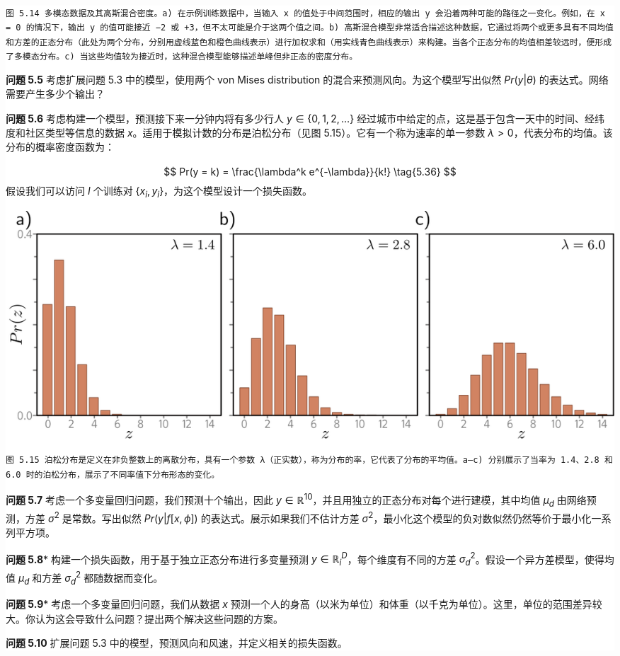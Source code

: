 `图 5.14 多模态数据及其高斯混合密度。a) 在示例训练数据中，当输入 x 的值处于中间范围时，相应的输出 y 会沿着两种可能的路径之一变化。例如，在 x = 0 的情况下，输出 y 的值可能接近 −2 或 +3，但不太可能是介于这两个值之间。b) 高斯混合模型非常适合描述这种数据，它通过将两个或更多具有不同均值和方差的正态分布（此处为两个分布，分别用虚线蓝色和橙色曲线表示）进行加权求和（用实线青色曲线表示）来构建。当各个正态分布的均值相差较远时，便形成了多模态分布。c) 当这些均值较为接近时，这种混合模型能够描述单峰但非正态的密度分布。`


**问题 5.5** 考虑扩展问题 5.3 中的模型，使用两个 von Mises distribution 的混合来预测风向。为这个模型写出似然 $Pr(y|\theta)$ 的表达式。网络需要产生多少个输出？

**问题 5.6** 考虑构建一个模型，预测接下来一分钟内将有多少行人 $y \in \{0, 1, 2, \ldots\}$ 经过城市中给定的点，这是基于包含一天中的时间、经纬度和社区类型等信息的数据 $x$。适用于模拟计数的分布是泊松分布（见图 5.15）。它有一个称为速率的单一参数 $\lambda > 0$，代表分布的均值。该分布的概率密度函数为：

$$
Pr(y = k) = \frac{\lambda^k e^{-\lambda}}{k!} \tag{5.36}
$$
假设我们可以访问 $I$ 个训练对 $\{x_i, y_i\}$，为这个模型设计一个损失函数。

![Figure5.15](figures/chapter5/LossPoisson.svg)

`图 5.15 泊松分布是定义在非负整数上的离散分布，具有一个参数 λ（正实数），称为分布的率，它代表了分布的平均值。a–c) 分别展示了当率为 1.4、2.8 和 6.0 时的泊松分布，展示了不同率值下分布形态的变化。`

**问题 5.7** 考虑一个多变量回归问题，我们预测十个输出，因此 $y \in \mathbb{R}^{10}$，并且用独立的正态分布对每个进行建模，其中均值 $\mu_d$ 由网络预测，方差 $\sigma^2$ 是常数。写出似然 $Pr(y|f[x, \phi])$ 的表达式。展示如果我们不估计方差 $\sigma^2$，最小化这个模型的负对数似然仍然等价于最小化一系列平方项。

**问题 5.8*** 构建一个损失函数，用于基于独立正态分布进行多变量预测 $y \in \mathbb{R}^D_i$，每个维度有不同的方差 $\sigma_d^2$。假设一个异方差模型，使得均值 $\mu_d$ 和方差 $\sigma_d^2$ 都随数据而变化。

**问题 5.9*** 考虑一个多变量回归问题，我们从数据 $x$ 预测一个人的身高（以米为单位）和体重（以千克为单位）。这里，单位的范围差异较大。你认为这会导致什么问题？提出两个解决这些问题的方案。

**问题 5.10** 扩展问题 5.3 中的模型，预测风向和风速，并定义相关的损失函数。

